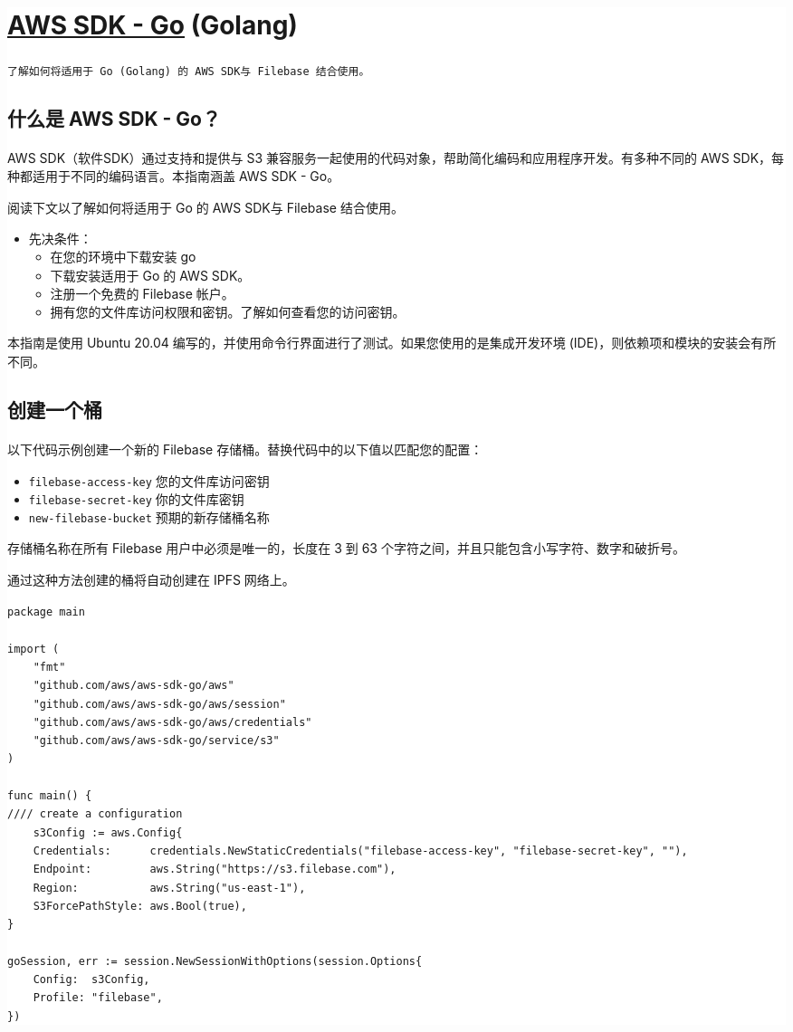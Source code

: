 # [AWS SDK - Go](https://github.com/aws/aws-sdk-go) (Golang)
	了解如何将适用于 Go (Golang) 的 AWS SDK与 Filebase 结合使用。
## 什么是 AWS SDK - Go？
AWS SDK（软件SDK）通过支持和提供与 S3 兼容服务一起使用的代码对象，帮助简化编码和应用程​​序开发。有多种不同的 AWS SDK，每种都适用于不同的编码语言。本指南涵盖 AWS SDK - Go。

阅读下文以了解如何将适用于 Go 的 AWS SDK与 Filebase 结合使用。

- 先决条件：
	- 在您的环境中下载安装 go
	- 下载安装适用于 Go 的 AWS SDK。
	- 注册一个免费的 Filebase 帐户。
	- 拥有您的文件库访问权限和密钥。了解如何查看您的访问密钥。

本指南是使用 Ubuntu 20.04 编写的，并使用命令行界面进行了测试。如果您使用的是集成开发环境 (IDE)，则依赖项和模块的安装会有所不同。

## 创建一个桶
以下代码示例创建一个新的 Filebase 存储桶。替换代码中的以下值以匹配您的配置：

- `filebase-access-key` 您的文件库访问密钥
- `filebase-secret-key` 你的文件库密钥
- `new-filebase-bucket` 预期的新存储桶名称

存储桶名称在所有 Filebase 用户中必须是唯一的，长度在 3 到 63 个字符之间，并且只能包含小写字符、数字和破折号。

通过这种方法创建的桶将自动创建在 IPFS 网络上。

	package main
	
	import (
		"fmt"
		"github.com/aws/aws-sdk-go/aws"
		"github.com/aws/aws-sdk-go/aws/session"
		"github.com/aws/aws-sdk-go/aws/credentials"
		"github.com/aws/aws-sdk-go/service/s3"
	)
	
	func main() {
	//// create a configuration
		s3Config := aws.Config{
		Credentials:      credentials.NewStaticCredentials("filebase-access-key", "filebase-secret-key", ""),
		Endpoint:         aws.String("https://s3.filebase.com"),
		Region:           aws.String("us-east-1"),
		S3ForcePathStyle: aws.Bool(true),
	}
	
	goSession, err := session.NewSessionWithOptions(session.Options{
		Config:  s3Config,
		Profile: "filebase",
	})
	
